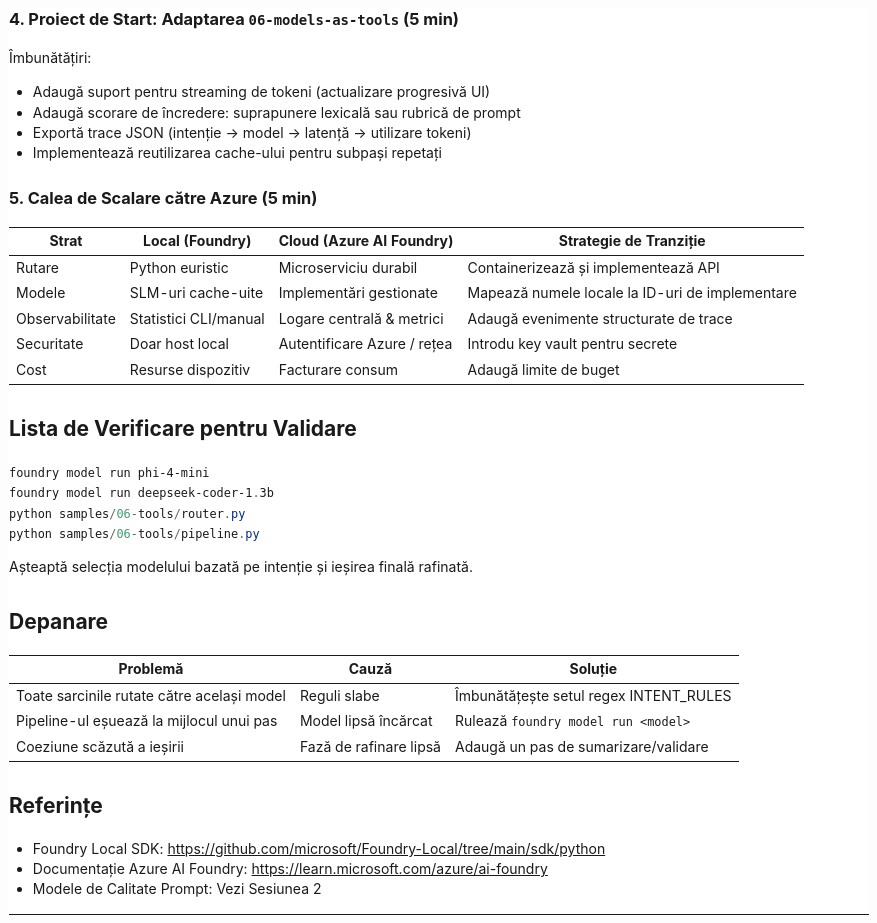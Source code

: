 
### 4. Proiect de Start: Adaptarea `06-models-as-tools` (5 min)

Îmbunătățiri:
- Adaugă suport pentru streaming de tokeni (actualizare progresivă UI)
- Adaugă scorare de încredere: suprapunere lexicală sau rubrică de prompt
- Exportă trace JSON (intenție → model → latență → utilizare tokeni)
- Implementează reutilizarea cache-ului pentru subpași repetați

### 5. Calea de Scalare către Azure (5 min)

| Strat | Local (Foundry) | Cloud (Azure AI Foundry) | Strategie de Tranziție |
|-------|-----------------|--------------------------|-------------------------|
| Rutare | Python euristic | Microserviciu durabil | Containerizează și implementează API |
| Modele | SLM-uri cache-uite | Implementări gestionate | Mapează numele locale la ID-uri de implementare |
| Observabilitate | Statistici CLI/manual | Logare centrală & metrici | Adaugă evenimente structurate de trace |
| Securitate | Doar host local | Autentificare Azure / rețea | Introdu key vault pentru secrete |
| Cost | Resurse dispozitiv | Facturare consum | Adaugă limite de buget |

## Lista de Verificare pentru Validare

```powershell
foundry model run phi-4-mini
foundry model run deepseek-coder-1.3b
python samples/06-tools/router.py
python samples/06-tools/pipeline.py
```

Așteaptă selecția modelului bazată pe intenție și ieșirea finală rafinată.

## Depanare

| Problemă | Cauză | Soluție |
|----------|-------|---------|
| Toate sarcinile rutate către același model | Reguli slabe | Îmbunătățește setul regex INTENT_RULES |
| Pipeline-ul eșuează la mijlocul unui pas | Model lipsă încărcat | Rulează `foundry model run <model>` |
| Coeziune scăzută a ieșirii | Fază de rafinare lipsă | Adaugă un pas de sumarizare/validare |

## Referințe

- Foundry Local SDK: https://github.com/microsoft/Foundry-Local/tree/main/sdk/python
- Documentație Azure AI Foundry: https://learn.microsoft.com/azure/ai-foundry
- Modele de Calitate Prompt: Vezi Sesiunea 2

---

